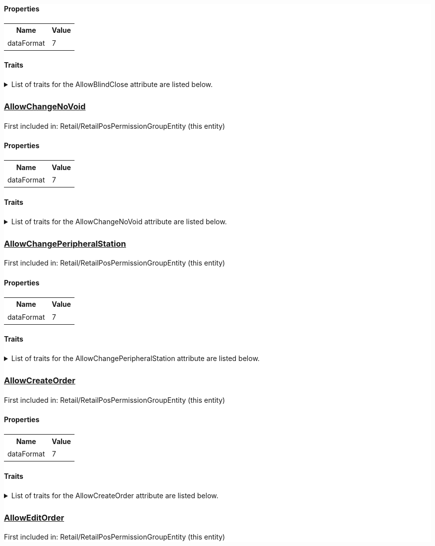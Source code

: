 #### Properties

<table><tr><th>Name</th><th>Value</th></tr><tr><td>dataFormat</td><td>7</td></tr></table>

#### Traits

<details><summary>List of traits for the AllowBlindClose attribute are listed below.</summary></details>

### <a href=#AllowChangeNoVoid name="AllowChangeNoVoid">AllowChangeNoVoid</a>

First included in: Retail/RetailPosPermissionGroupEntity (this entity)  

#### Properties

<table><tr><th>Name</th><th>Value</th></tr><tr><td>dataFormat</td><td>7</td></tr></table>

#### Traits

<details><summary>List of traits for the AllowChangeNoVoid attribute are listed below.</summary></details>

### <a href=#AllowChangePeripheralStation name="AllowChangePeripheralStation">AllowChangePeripheralStation</a>

First included in: Retail/RetailPosPermissionGroupEntity (this entity)  

#### Properties

<table><tr><th>Name</th><th>Value</th></tr><tr><td>dataFormat</td><td>7</td></tr></table>

#### Traits

<details><summary>List of traits for the AllowChangePeripheralStation attribute are listed below.</summary></details>

### <a href=#AllowCreateOrder name="AllowCreateOrder">AllowCreateOrder</a>

First included in: Retail/RetailPosPermissionGroupEntity (this entity)  

#### Properties

<table><tr><th>Name</th><th>Value</th></tr><tr><td>dataFormat</td><td>7</td></tr></table>

#### Traits

<details><summary>List of traits for the AllowCreateOrder attribute are listed below.</summary></details>

### <a href=#AllowEditOrder name="AllowEditOrder">AllowEditOrder</a>

First included in: Retail/RetailPosPermissionGroupEntity (this entity)  
